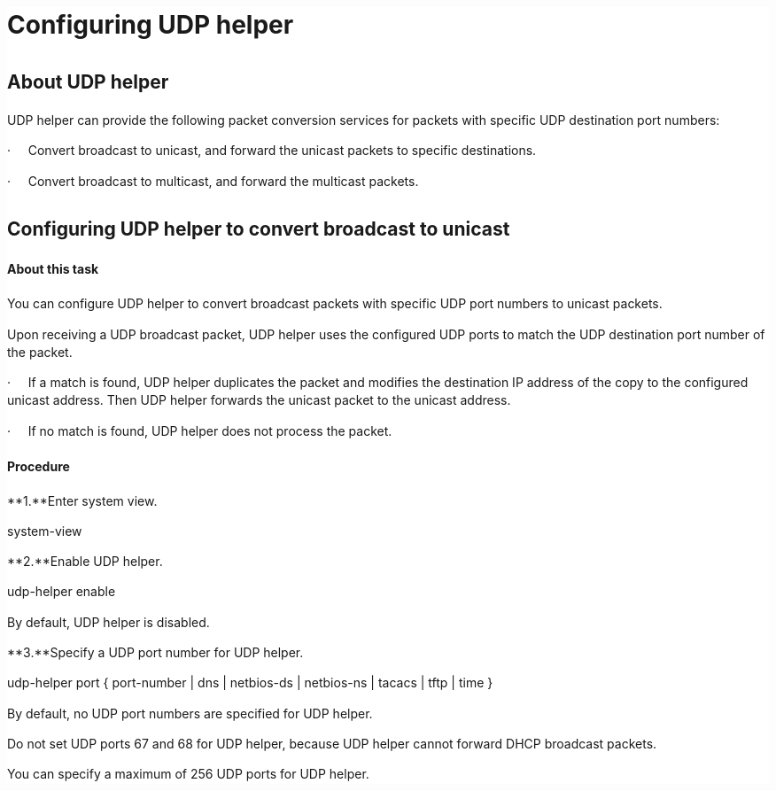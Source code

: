 
# Configuring UDP helper

## About UDP helper

UDP helper can provide the following packet
conversion services for packets with specific UDP destination port numbers:

·     Convert broadcast to unicast, and forward the
unicast packets to specific destinations.

·     Convert broadcast to multicast, and forward the
multicast packets.

## Configuring UDP helper to convert broadcast to unicast

#### About this task

You can configure UDP helper to convert
broadcast packets with specific UDP port numbers to unicast packets.

Upon receiving a UDP broadcast packet, UDP
helper uses the configured UDP ports to match the UDP destination port number
of the packet.

·     If a match is found, UDP helper duplicates the
packet and modifies the destination IP address of the copy to the configured
unicast address. Then UDP helper forwards the unicast packet to the unicast address.


·     If no match is found, UDP helper does not
process the packet.

#### Procedure

**1\.**Enter system view.

system-view

**2\.**Enable UDP helper.

udp-helper enable

By default, UDP helper is disabled.

**3\.**Specify a UDP port number for UDP helper.

udp-helper port { port-number \| dns \| netbios\-ds \| netbios-ns \| tacacs \| tftp \| time }

By default, no UDP port numbers are
specified for UDP helper.

Do not set UDP ports 67 and 68 for UDP
helper, because UDP helper cannot forward DHCP broadcast packets.

You can specify a maximum of 256 UDP ports
for UDP helper.
